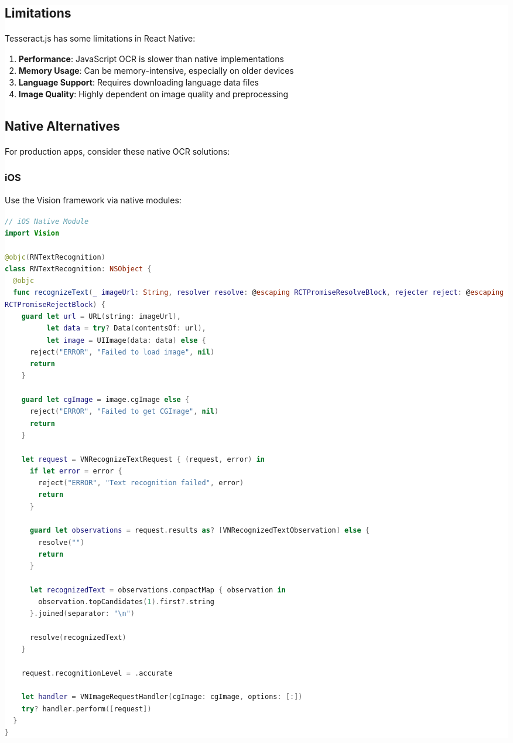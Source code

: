 ## Limitations

Tesseract.js has some limitations in React Native:

1. **Performance**: JavaScript OCR is slower than native implementations
2. **Memory Usage**: Can be memory-intensive, especially on older devices
3. **Language Support**: Requires downloading language data files
4. **Image Quality**: Highly dependent on image quality and preprocessing

## Native Alternatives

For production apps, consider these native OCR solutions:

### iOS

Use the Vision framework via native modules:

```swift
// iOS Native Module
import Vision

@objc(RNTextRecognition)
class RNTextRecognition: NSObject {
  @objc
  func recognizeText(_ imageUrl: String, resolver resolve: @escaping RCTPromiseResolveBlock, rejecter reject: @escaping RCTPromiseRejectBlock) {
    guard let url = URL(string: imageUrl),
          let data = try? Data(contentsOf: url),
          let image = UIImage(data: data) else {
      reject("ERROR", "Failed to load image", nil)
      return
    }
    
    guard let cgImage = image.cgImage else {
      reject("ERROR", "Failed to get CGImage", nil)
      return
    }
    
    let request = VNRecognizeTextRequest { (request, error) in
      if let error = error {
        reject("ERROR", "Text recognition failed", error)
        return
      }
      
      guard let observations = request.results as? [VNRecognizedTextObservation] else {
        resolve("")
        return
      }
      
      let recognizedText = observations.compactMap { observation in
        observation.topCandidates(1).first?.string
      }.joined(separator: "\n")
      
      resolve(recognizedText)
    }
    
    request.recognitionLevel = .accurate
    
    let handler = VNImageRequestHandler(cgImage: cgImage, options: [:])
    try? handler.perform([request])
  }
}
```
